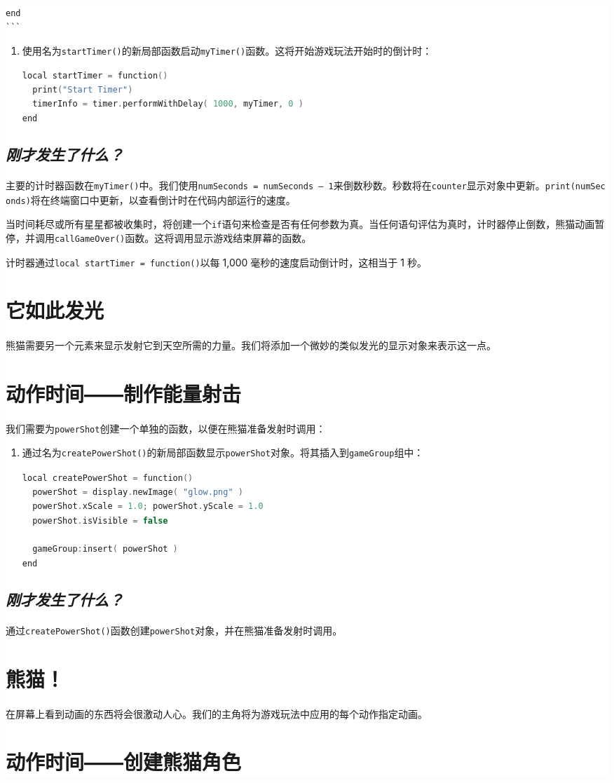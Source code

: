     end
    ```

1.  使用名为`startTimer()`的新局部函数启动`myTimer()`函数。这将开始游戏玩法开始时的倒计时：

    ```kt
    local startTimer = function()
      print("Start Timer")
      timerInfo = timer.performWithDelay( 1000, myTimer, 0 )
    end
    ```

## *刚才发生了什么？*

主要的计时器函数在`myTimer()`中。我们使用`numSeconds = numSeconds – 1`来倒数秒数。秒数将在`counter`显示对象中更新。`print(numSeconds)`将在终端窗口中更新，以查看倒计时在代码内部运行的速度。

当时间耗尽或所有星星都被收集时，将创建一个`if`语句来检查是否有任何参数为真。当任何语句评估为真时，计时器停止倒数，熊猫动画暂停，并调用`callGameOver()`函数。这将调用显示游戏结束屏幕的函数。

计时器通过`local startTimer = function()`以每 1,000 毫秒的速度启动倒计时，这相当于 1 秒。

# 它如此发光

熊猫需要另一个元素来显示发射它到天空所需的力量。我们将添加一个微妙的类似发光的显示对象来表示这一点。

# 动作时间——制作能量射击

我们需要为`powerShot`创建一个单独的函数，以便在熊猫准备发射时调用：

1.  通过名为`createPowerShot()`的新局部函数显示`powerShot`对象。将其插入到`gameGroup`组中：

    ```kt
    local createPowerShot = function()
      powerShot = display.newImage( "glow.png" )
      powerShot.xScale = 1.0; powerShot.yScale = 1.0
      powerShot.isVisible = false

      gameGroup:insert( powerShot )
    end
    ```

## *刚才发生了什么？*

通过`createPowerShot()`函数创建`powerShot`对象，并在熊猫准备发射时调用。

# 熊猫！

在屏幕上看到动画的东西将会很激动人心。我们的主角将为游戏玩法中应用的每个动作指定动画。

# 动作时间——创建熊猫角色
